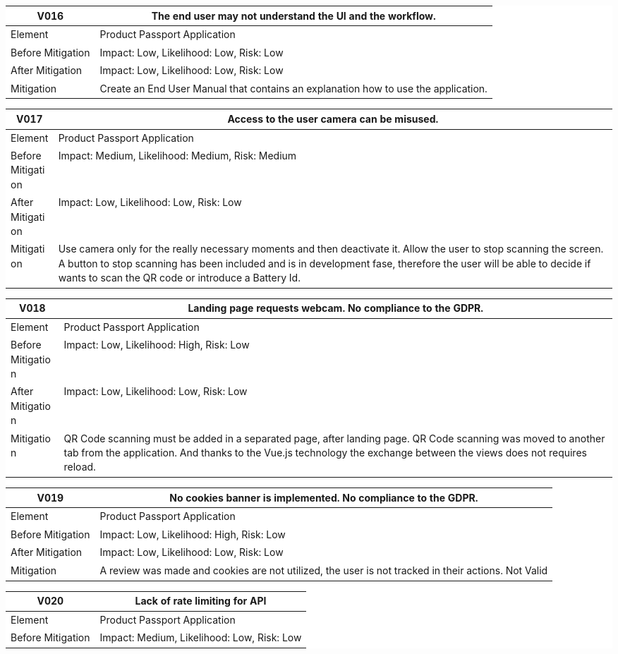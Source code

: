 | V016              | The end user may not understand the UI and the workflow.                           |
| ----------------- | ---------------------------------------------------------------------------------- |
| Element           | Product Passport Application                                                       |
| Before Mitigation | Impact: Low, Likelihood: Low, Risk: Low                                            |
| After Mitigation  | Impact: Low, Likelihood: Low, Risk: Low                                            |
| Mitigation        | Create an End User Manual that contains an explanation how to use the application. |

| V017              | Access to the user camera can be misused.                                                                                                                                                                                                                                                      |
| ----------------- | ---------------------------------------------------------------------------------------------------------------------------------------------------------------------------------------------------------------------------------------------------------------------------------------------- |
| Element           | Product Passport Application                                                                                                                                                                                                                                                                   |
| Before Mitigation | Impact: Medium, Likelihood: Medium, Risk: Medium                                                                                                                                                                                                                                               |
| After Mitigation  | Impact: Low, Likelihood: Low, Risk: Low                                                                                                                                                                                                                                                        |
| Mitigation        | Use camera only for the really necessary moments and then deactivate it. Allow the user to stop scanning the screen. A button to stop scanning has been included and is in development fase, therefore the user will be able to decide if wants to scan the QR code or introduce a Battery Id. |

| V018              | Landing page requests webcam. No compliance to the GDPR.                                                                                                                                                                             |
| ----------------- | ------------------------------------------------------------------------------------------------------------------------------------------------------------------------------------------------------------------------------------ |
| Element           | Product Passport Application                                                                                                                                                                                                         |
| Before Mitigation | Impact: Low, Likelihood: High, Risk: Low                                                                                                                                                                                             |
| After Mitigation  | Impact: Low, Likelihood: Low, Risk: Low                                                                                                                                                                                              |
| Mitigation        | QR Code scanning must be added in a separated page, after landing page. QR Code scanning was moved to another tab from the application. And thanks to the Vue.js technology the exchange between the views does not requires reload. |

| V019              | No cookies banner is implemented. No compliance to the GDPR.                                        |
| ----------------- | --------------------------------------------------------------------------------------------------- |
| Element           | Product Passport Application                                                                        |
| Before Mitigation | Impact: Low, Likelihood: High, Risk: Low                                                            |
| After Mitigation  | Impact: Low, Likelihood: Low, Risk: Low                                                             |
| Mitigation        | A review was made and cookies are not utilized, the user is not tracked in their actions. Not Valid |

| V020              | Lack of rate limiting for API                                                                                                                                                                                                                                              |
| ----------------- | -------------------------------------------------------------------------------------------------------------------------------------------------------------------------------------------------------------------------------------------------------------------------- |
| Element           | Product Passport Application                                                                                                                                                                                                                                               |
| Before Mitigation | Impact: Medium, Likelihood: Low, Risk: Low                                                                                                                                                                                                                                 |